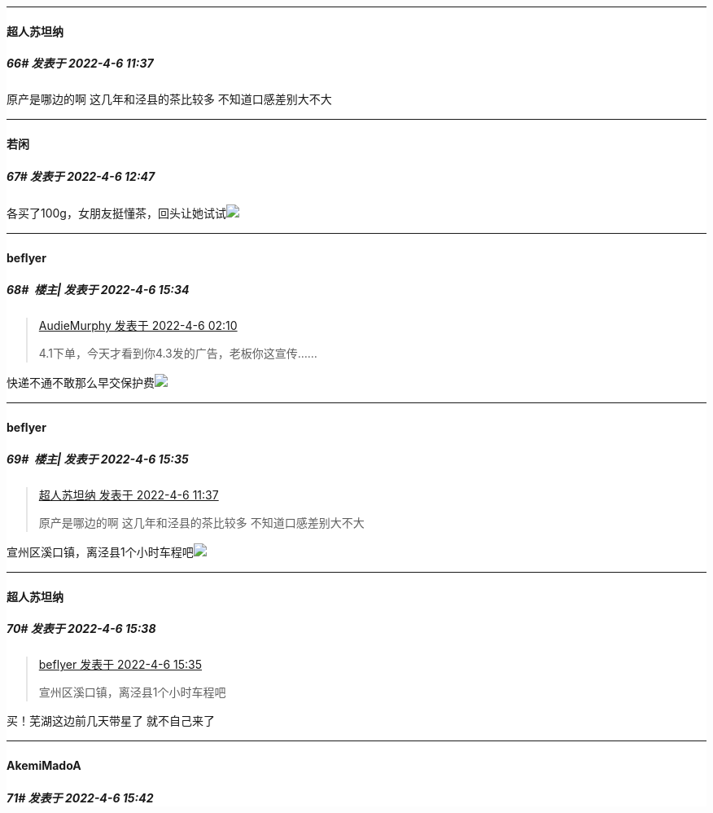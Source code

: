 

*****

####  超人苏坦纳  
##### 66#       发表于 2022-4-6 11:37

原产是哪边的啊 这几年和泾县的茶比较多 不知道口感差别大不大



*****

####  若闲  
##### 67#       发表于 2022-4-6 12:47

各买了100g，女朋友挺懂茶，回头让她试试<img src="https://static.saraba1st.com/image/smiley/face2017/068.png" referrerpolicy="no-referrer">



*****

####  beflyer  
##### 68#         楼主| 发表于 2022-4-6 15:34

<blockquote><a href="httphttps://bbs.saraba1st.com/2b/forum.php?mod=redirect&amp;goto=findpost&amp;pid=55328092&amp;ptid=2062267" target="_blank">AudieMurphy 发表于 2022-4-6 02:10</a>

4.1下单，今天才看到你4.3发的广告，老板你这宣传……</blockquote>
快递不通不敢那么早交保护费<img src="https://static.saraba1st.com/image/smiley/face2017/007.png" referrerpolicy="no-referrer">

*****

####  beflyer  
##### 69#         楼主| 发表于 2022-4-6 15:35

<blockquote><a href="httphttps://bbs.saraba1st.com/2b/forum.php?mod=redirect&amp;goto=findpost&amp;pid=55331384&amp;ptid=2062267" target="_blank">超人苏坦纳 发表于 2022-4-6 11:37</a>

原产是哪边的啊 这几年和泾县的茶比较多 不知道口感差别大不大</blockquote>
宣州区溪口镇，离泾县1个小时车程吧<img src="https://static.saraba1st.com/image/smiley/face2017/003.png" referrerpolicy="no-referrer">

*****

####  超人苏坦纳  
##### 70#       发表于 2022-4-6 15:38

<blockquote><a href="httphttps://bbs.saraba1st.com/2b/forum.php?mod=redirect&amp;goto=findpost&amp;pid=55334340&amp;ptid=2062267" target="_blank">beflyer 发表于 2022-4-6 15:35</a>

宣州区溪口镇，离泾县1个小时车程吧</blockquote>
买！芜湖这边前几天带星了 就不自己来了 

*****

####  AkemiMadoA  
##### 71#       发表于 2022-4-6 15:42
